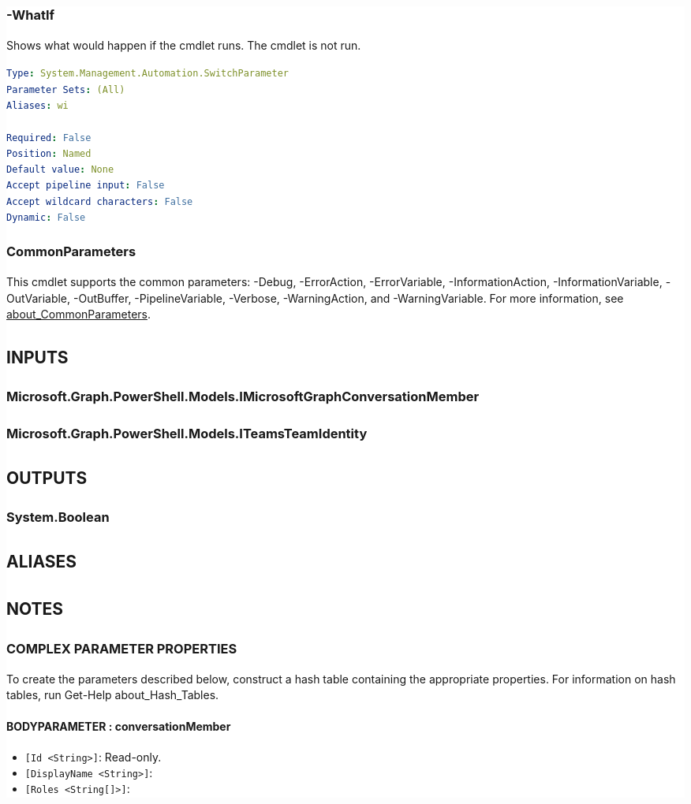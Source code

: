 ### -WhatIf
Shows what would happen if the cmdlet runs.
The cmdlet is not run.

```yaml
Type: System.Management.Automation.SwitchParameter
Parameter Sets: (All)
Aliases: wi

Required: False
Position: Named
Default value: None
Accept pipeline input: False
Accept wildcard characters: False
Dynamic: False
```

### CommonParameters
This cmdlet supports the common parameters: -Debug, -ErrorAction, -ErrorVariable, -InformationAction, -InformationVariable, -OutVariable, -OutBuffer, -PipelineVariable, -Verbose, -WarningAction, and -WarningVariable. For more information, see [about_CommonParameters](http://go.microsoft.com/fwlink/?LinkID=113216).

## INPUTS

### Microsoft.Graph.PowerShell.Models.IMicrosoftGraphConversationMember

### Microsoft.Graph.PowerShell.Models.ITeamsTeamIdentity

## OUTPUTS

### System.Boolean

## ALIASES

## NOTES

### COMPLEX PARAMETER PROPERTIES
To create the parameters described below, construct a hash table containing the appropriate properties. For information on hash tables, run Get-Help about_Hash_Tables.

#### BODYPARAMETER <IMicrosoftGraphConversationMember>: conversationMember
  - `[Id <String>]`: Read-only.
  - `[DisplayName <String>]`: 
  - `[Roles <String[]>]`: 
